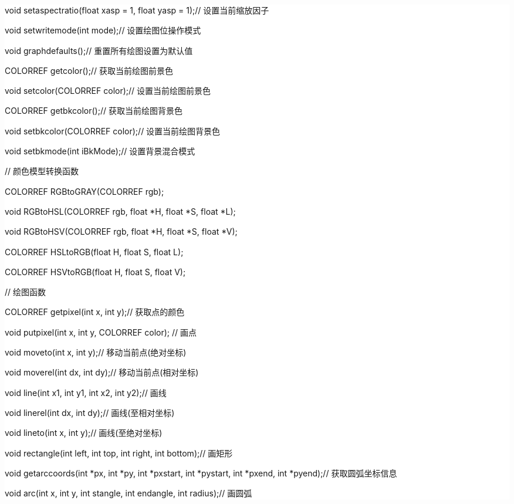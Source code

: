 void setaspectratio(float xasp = 1, float yasp = 1);// 设置当前缩放因子



void setwritemode(int mode);// 设置绘图位操作模式



void graphdefaults();// 重置所有绘图设置为默认值



COLORREF getcolor();// 获取当前绘图前景色

void setcolor(COLORREF color);// 设置当前绘图前景色

COLORREF getbkcolor();// 获取当前绘图背景色

void setbkcolor(COLORREF color);// 设置当前绘图背景色

void setbkmode(int iBkMode);// 设置背景混合模式



// 颜色模型转换函数

COLORREF RGBtoGRAY(COLORREF rgb);

void RGBtoHSL(COLORREF rgb, float *H, float *S, float *L);

void RGBtoHSV(COLORREF rgb, float *H, float *S, float *V);

COLORREF HSLtoRGB(float H, float S, float L);

COLORREF HSVtoRGB(float H, float S, float V);





// 绘图函数



COLORREF getpixel(int x, int y);// 获取点的颜色

void putpixel(int x, int y, COLORREF color);
// 画点



void moveto(int x, int y);// 移动当前点(绝对坐标)

void moverel(int dx, int dy);// 移动当前点(相对坐标)



void line(int x1, int y1, int x2, int y2);// 画线

void linerel(int dx, int dy);// 画线(至相对坐标)

void lineto(int x, int y);// 画线(至绝对坐标)



void rectangle(int left, int top, int right, int bottom);// 画矩形



void getarccoords(int *px, int *py, int *pxstart, int *pystart, int *pxend, int *pyend);// 获取圆弧坐标信息

void arc(int x, int y, int stangle, int endangle, int radius);// 画圆弧
